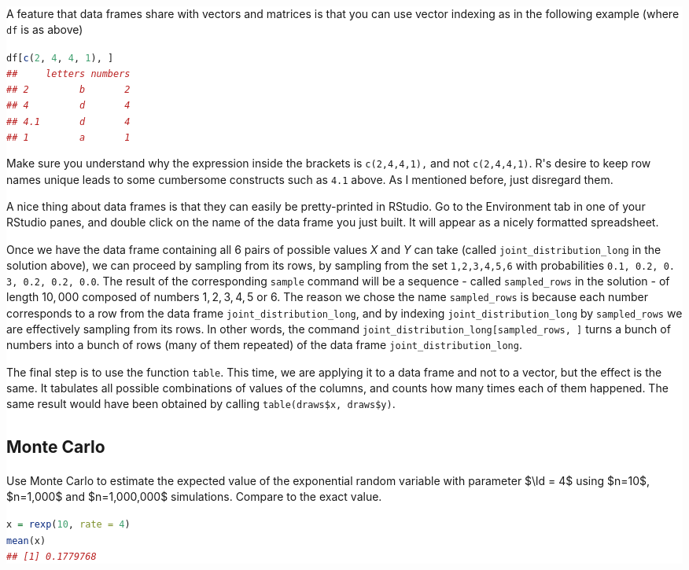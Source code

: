 A feature that data frames share with vectors and matrices is that you can use vector indexing as in the following example (where `df` is as above)


```r
df[c(2, 4, 4, 1), ]
##     letters numbers
## 2         b       2
## 4         d       4
## 4.1       d       4
## 1         a       1
```

Make sure you understand why the expression inside the brackets is `c(2,4,4,1),`
and not `c(2,4,4,1)`. R's desire to keep row names unique leads to some
cumbersome constructs such as `4.1` above. As I mentioned before, just disregard
them. 

A nice thing about data frames is that they can easily be pretty-printed in
RStudio. Go to the Environment tab in one of your RStudio panes, and double
click on the name of the data frame you just built. It will appear as a nicely
formatted spreadsheet. 

Once we have the data frame containing all $6$ pairs of possible values $X$ and
$Y$ can take (called `joint_distribution_long` in the solution above), we can
proceed by sampling from its rows, by sampling from the set `1,2,3,4,5,6` with
probabilities `0.1, 0.2, 0.3, 0.2, 0.2, 0.0`. The result of the corresponding
`sample` command will be a sequence - called `sampled_rows` in the solution - of
length $10,000$ composed of numbers $1,2,3,4,5$ or $6$. The reason we chose the
name `sampled_rows` is because each number corresponds to a row from the data
frame `joint_distribution_long`, and by indexing `joint_distribution_long` by
`sampled_rows` we are effectively sampling from its rows. In other words, the
command `joint_distribution_long[sampled_rows, ]` turns a bunch of numbers into
a bunch of rows (many of them repeated) of the data frame
`joint_distribution_long`. 

The final step is to use the function `table`. This time, we are applying it to
a data frame and not to a vector, but the effect is the same. It tabulates all
possible combinations of values of the columns, and counts how many times each
of them happened. The same result would have been obtained by calling
`table(draws$x, draws$y)`. 
</div>


## Monte Carlo

<div class="example">
Use Monte Carlo to estimate the expected value of the exponential random
variable with parameter $\ld = 4$ using $n=10$, $n=1,000$ and $n=1,000,000$
simulations. Compare to the exact value.
</div>

<p class="solution">


```r
x = rexp(10, rate = 4)
mean(x)
## [1] 0.1779768
```
